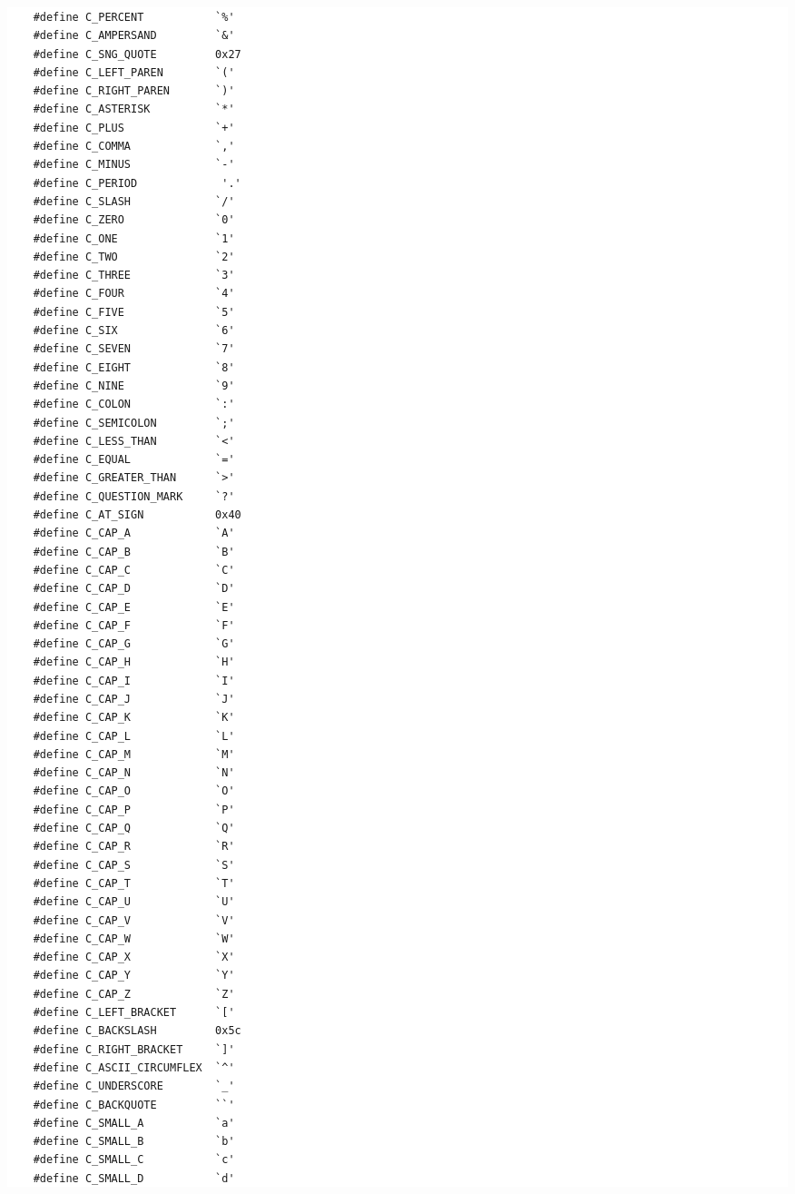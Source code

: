 		#define C_PERCENT			`%'
		#define C_AMPERSAND			`&'
		#define C_SNG_QUOTE			0x27
		#define C_LEFT_PAREN		`('
		#define C_RIGHT_PAREN		`)'
		#define C_ASTERISK			`*'
		#define C_PLUS				`+'
		#define C_COMMA				`,'
		#define C_MINUS				`-'
		#define C_PERIOD			 '.'
		#define C_SLASH				`/'
		#define C_ZERO				`0'
		#define C_ONE				`1'
		#define C_TWO				`2'
		#define C_THREE 			`3'
		#define C_FOUR 				`4'
		#define C_FIVE 				`5'
		#define C_SIX 				`6'
		#define C_SEVEN 			`7'
		#define C_EIGHT 			`8'
		#define C_NINE 				`9'
		#define C_COLON 			`:'
		#define C_SEMICOLON 		`;'
		#define C_LESS_THAN 		`<'
		#define C_EQUAL 			`='
		#define C_GREATER_THAN 		`>'
		#define C_QUESTION_MARK 	`?'
		#define C_AT_SIGN			0x40
		#define C_CAP_A 			`A'
		#define C_CAP_B 			`B'
		#define C_CAP_C 			`C'
		#define C_CAP_D 			`D'
		#define C_CAP_E 			`E'
		#define C_CAP_F 			`F'		
		#define C_CAP_G 			`G'
		#define C_CAP_H 			`H'
		#define C_CAP_I 			`I'
		#define C_CAP_J 			`J'
		#define C_CAP_K 			`K'
		#define C_CAP_L 			`L'
		#define C_CAP_M 			`M'
		#define C_CAP_N 			`N'
		#define C_CAP_O 			`O'
		#define C_CAP_P 			`P'
		#define C_CAP_Q 			`Q'
		#define C_CAP_R 			`R'
		#define C_CAP_S 			`S'
		#define C_CAP_T 			`T'
		#define C_CAP_U 			`U'
		#define C_CAP_V 			`V'
		#define C_CAP_W 			`W'
		#define C_CAP_X 			`X'
		#define C_CAP_Y 			`Y'
		#define C_CAP_Z 			`Z'
		#define C_LEFT_BRACKET		`['
		#define C_BACKSLASH			0x5c
		#define C_RIGHT_BRACKET		`]'
		#define C_ASCII_CIRCUMFLEX	`^'
		#define C_UNDERSCORE		`_'
		#define C_BACKQUOTE			``'
		#define C_SMALL_A			`a'
		#define C_SMALL_B			`b'
		#define C_SMALL_C			`c'
		#define C_SMALL_D 			`d'